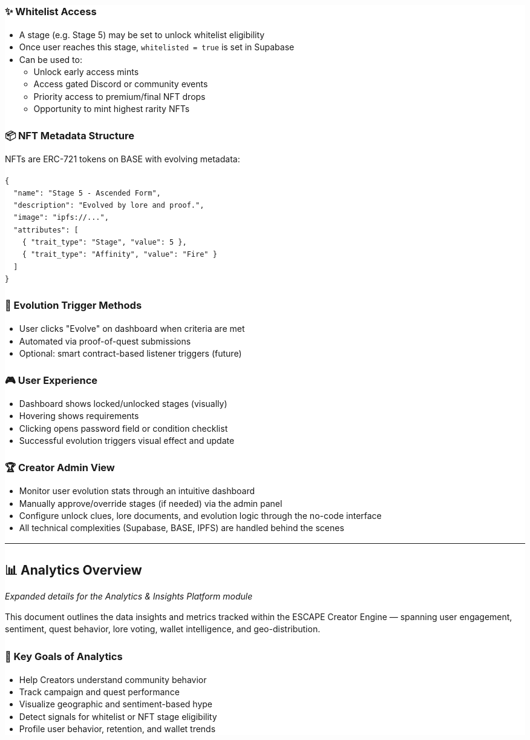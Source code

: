 ### ✨ Whitelist Access
* A stage (e.g. Stage 5) may be set to unlock whitelist eligibility
* Once user reaches this stage, `whitelisted = true` is set in Supabase
* Can be used to:
   * Unlock early access mints
   * Access gated Discord or community events
   * Priority access to premium/final NFT drops
   * Opportunity to mint highest rarity NFTs

### 📦 NFT Metadata Structure
NFTs are ERC-721 tokens on BASE with evolving metadata:

```
{
  "name": "Stage 5 - Ascended Form",
  "description": "Evolved by lore and proof.",
  "image": "ipfs://...",
  "attributes": [
    { "trait_type": "Stage", "value": 5 },
    { "trait_type": "Affinity", "value": "Fire" }
  ]
}
```

### 🔁 Evolution Trigger Methods
* User clicks "Evolve" on dashboard when criteria are met
* Automated via proof-of-quest submissions
* Optional: smart contract-based listener triggers (future)

### 🎮 User Experience
* Dashboard shows locked/unlocked stages (visually)
* Hovering shows requirements
* Clicking opens password field or condition checklist
* Successful evolution triggers visual effect and update

### 🏆 Creator Admin View
* Monitor user evolution stats through an intuitive dashboard
* Manually approve/override stages (if needed) via the admin panel
* Configure unlock clues, lore documents, and evolution logic through the no-code interface
* All technical complexities (Supabase, BASE, IPFS) are handled behind the scenes

---

## 📊 Analytics Overview
*Expanded details for the Analytics & Insights Platform module*

This document outlines the data insights and metrics tracked within the ESCAPE Creator Engine — spanning user engagement, sentiment, quest behavior, lore voting, wallet intelligence, and geo-distribution.

### 🎯 Key Goals of Analytics
* Help Creators understand community behavior
* Track campaign and quest performance
* Visualize geographic and sentiment-based hype
* Detect signals for whitelist or NFT stage eligibility
* Profile user behavior, retention, and wallet trends
